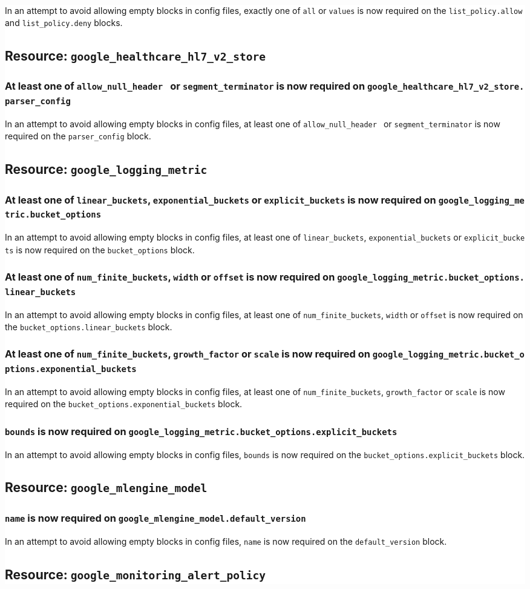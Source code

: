 In an attempt to avoid allowing empty blocks in config files, exactly one of `all` or `values` is now
required on the `list_policy.allow` and `list_policy.deny` blocks.

## Resource: `google_healthcare_hl7_v2_store`

### At least one of `allow_null_header ` or `segment_terminator` is now required on `google_healthcare_hl7_v2_store.parser_config`

In an attempt to avoid allowing empty blocks in config files, at least one of `allow_null_header `
or `segment_terminator` is now required on the `parser_config` block.

## Resource: `google_logging_metric`

### At least one of `linear_buckets`, `exponential_buckets` or `explicit_buckets` is now required on `google_logging_metric.bucket_options`

In an attempt to avoid allowing empty blocks in config files, at least one of `linear_buckets`,
`exponential_buckets` or `explicit_buckets` is now required on the `bucket_options` block.

### At least one of `num_finite_buckets`, `width` or `offset` is now required on `google_logging_metric.bucket_options.linear_buckets`

In an attempt to avoid allowing empty blocks in config files, at least one of `num_finite_buckets`,
`width` or `offset` is now required on the `bucket_options.linear_buckets` block.

### At least one of `num_finite_buckets`, `growth_factor` or `scale` is now required on `google_logging_metric.bucket_options.exponential_buckets`

In an attempt to avoid allowing empty blocks in config files, at least one of `num_finite_buckets`,
`growth_factor` or `scale` is now required on the `bucket_options.exponential_buckets` block.

### `bounds` is now required on `google_logging_metric.bucket_options.explicit_buckets`

In an attempt to avoid allowing empty blocks in config files, `bounds` is now required on the
`bucket_options.explicit_buckets` block.

## Resource: `google_mlengine_model`

### `name` is now required on `google_mlengine_model.default_version`

In an attempt to avoid allowing empty blocks in config files, `name` is now required on the
`default_version` block.

## Resource: `google_monitoring_alert_policy`
